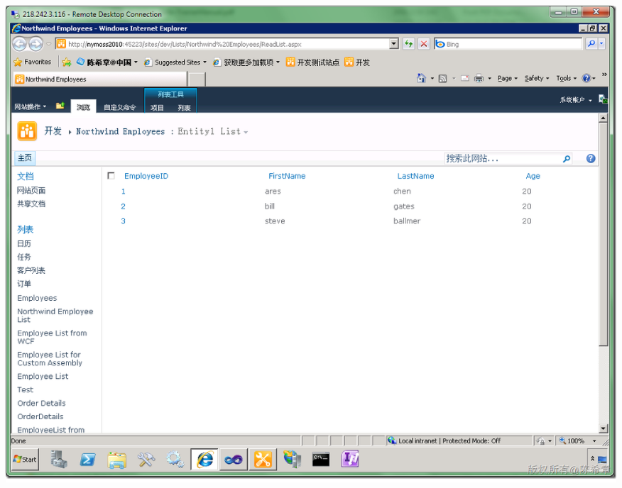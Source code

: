 [![image](./images/1725964-image_thumb_44.png "image")](http://images.cnblogs.com/cnblogs_com/chenxizhang/WindowsLiveWriter/MOSS2010VisualStudio201025BCS_AE75/image_93.png) 


